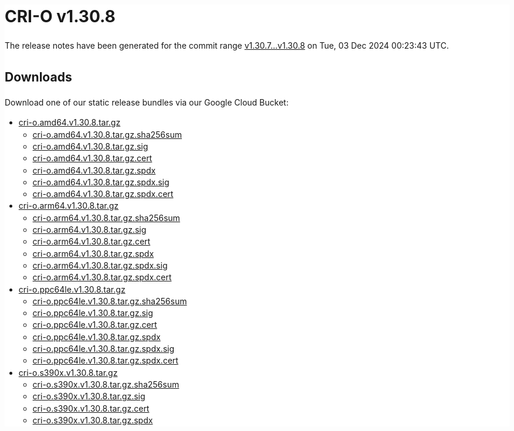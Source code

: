 # CRI-O v1.30.8

The release notes have been generated for the commit range
[v1.30.7...v1.30.8](https://github.com/cri-o/cri-o/compare/v1.30.7...v1.30.8) on Tue, 03 Dec 2024 00:23:43 UTC.

## Downloads

Download one of our static release bundles via our Google Cloud Bucket:

- [cri-o.amd64.v1.30.8.tar.gz](https://storage.googleapis.com/cri-o/artifacts/cri-o.amd64.v1.30.8.tar.gz)
  - [cri-o.amd64.v1.30.8.tar.gz.sha256sum](https://storage.googleapis.com/cri-o/artifacts/cri-o.amd64.v1.30.8.tar.gz.sha256sum)
  - [cri-o.amd64.v1.30.8.tar.gz.sig](https://storage.googleapis.com/cri-o/artifacts/cri-o.amd64.v1.30.8.tar.gz.sig)
  - [cri-o.amd64.v1.30.8.tar.gz.cert](https://storage.googleapis.com/cri-o/artifacts/cri-o.amd64.v1.30.8.tar.gz.cert)
  - [cri-o.amd64.v1.30.8.tar.gz.spdx](https://storage.googleapis.com/cri-o/artifacts/cri-o.amd64.v1.30.8.tar.gz.spdx)
  - [cri-o.amd64.v1.30.8.tar.gz.spdx.sig](https://storage.googleapis.com/cri-o/artifacts/cri-o.amd64.v1.30.8.tar.gz.spdx.sig)
  - [cri-o.amd64.v1.30.8.tar.gz.spdx.cert](https://storage.googleapis.com/cri-o/artifacts/cri-o.amd64.v1.30.8.tar.gz.spdx.cert)
- [cri-o.arm64.v1.30.8.tar.gz](https://storage.googleapis.com/cri-o/artifacts/cri-o.arm64.v1.30.8.tar.gz)
  - [cri-o.arm64.v1.30.8.tar.gz.sha256sum](https://storage.googleapis.com/cri-o/artifacts/cri-o.arm64.v1.30.8.tar.gz.sha256sum)
  - [cri-o.arm64.v1.30.8.tar.gz.sig](https://storage.googleapis.com/cri-o/artifacts/cri-o.arm64.v1.30.8.tar.gz.sig)
  - [cri-o.arm64.v1.30.8.tar.gz.cert](https://storage.googleapis.com/cri-o/artifacts/cri-o.arm64.v1.30.8.tar.gz.cert)
  - [cri-o.arm64.v1.30.8.tar.gz.spdx](https://storage.googleapis.com/cri-o/artifacts/cri-o.arm64.v1.30.8.tar.gz.spdx)
  - [cri-o.arm64.v1.30.8.tar.gz.spdx.sig](https://storage.googleapis.com/cri-o/artifacts/cri-o.arm64.v1.30.8.tar.gz.spdx.sig)
  - [cri-o.arm64.v1.30.8.tar.gz.spdx.cert](https://storage.googleapis.com/cri-o/artifacts/cri-o.arm64.v1.30.8.tar.gz.spdx.cert)
- [cri-o.ppc64le.v1.30.8.tar.gz](https://storage.googleapis.com/cri-o/artifacts/cri-o.ppc64le.v1.30.8.tar.gz)
  - [cri-o.ppc64le.v1.30.8.tar.gz.sha256sum](https://storage.googleapis.com/cri-o/artifacts/cri-o.ppc64le.v1.30.8.tar.gz.sha256sum)
  - [cri-o.ppc64le.v1.30.8.tar.gz.sig](https://storage.googleapis.com/cri-o/artifacts/cri-o.ppc64le.v1.30.8.tar.gz.sig)
  - [cri-o.ppc64le.v1.30.8.tar.gz.cert](https://storage.googleapis.com/cri-o/artifacts/cri-o.ppc64le.v1.30.8.tar.gz.cert)
  - [cri-o.ppc64le.v1.30.8.tar.gz.spdx](https://storage.googleapis.com/cri-o/artifacts/cri-o.ppc64le.v1.30.8.tar.gz.spdx)
  - [cri-o.ppc64le.v1.30.8.tar.gz.spdx.sig](https://storage.googleapis.com/cri-o/artifacts/cri-o.ppc64le.v1.30.8.tar.gz.spdx.sig)
  - [cri-o.ppc64le.v1.30.8.tar.gz.spdx.cert](https://storage.googleapis.com/cri-o/artifacts/cri-o.ppc64le.v1.30.8.tar.gz.spdx.cert)
- [cri-o.s390x.v1.30.8.tar.gz](https://storage.googleapis.com/cri-o/artifacts/cri-o.s390x.v1.30.8.tar.gz)
  - [cri-o.s390x.v1.30.8.tar.gz.sha256sum](https://storage.googleapis.com/cri-o/artifacts/cri-o.s390x.v1.30.8.tar.gz.sha256sum)
  - [cri-o.s390x.v1.30.8.tar.gz.sig](https://storage.googleapis.com/cri-o/artifacts/cri-o.s390x.v1.30.8.tar.gz.sig)
  - [cri-o.s390x.v1.30.8.tar.gz.cert](https://storage.googleapis.com/cri-o/artifacts/cri-o.s390x.v1.30.8.tar.gz.cert)
  - [cri-o.s390x.v1.30.8.tar.gz.spdx](https://storage.googleapis.com/cri-o/artifacts/cri-o.s390x.v1.30.8.tar.gz.spdx)